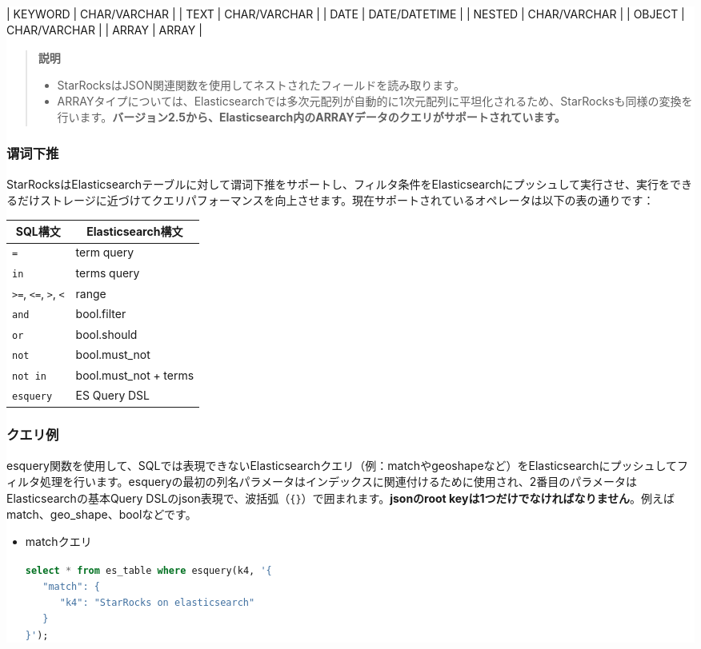 | KEYWORD                    | CHAR/VARCHAR                    |
| TEXT                       | CHAR/VARCHAR                    |
| DATE                       | DATE/DATETIME                   |
| NESTED                     | CHAR/VARCHAR                    |
| OBJECT                     | CHAR/VARCHAR                    |
| ARRAY                      | ARRAY                           |

> **説明**
>
> * StarRocksはJSON関連関数を使用してネストされたフィールドを読み取ります。
> * ARRAYタイプについては、Elasticsearchでは多次元配列が自動的に1次元配列に平坦化されるため、StarRocksも同様の変換を行います。**バージョン2.5から、Elasticsearch内のARRAYデータのクエリがサポートされています。**

### 谓词下推

StarRocksはElasticsearchテーブルに対して谓词下推をサポートし、フィルタ条件をElasticsearchにプッシュして実行させ、実行をできるだけストレージに近づけてクエリパフォーマンスを向上させます。現在サポートされているオペレータは以下の表の通りです：

| **SQL構文**           | **Elasticsearch構文**   |
| ------------------------ | ---------------------------|
| `=`                      | term query                 |
| `in`                     | terms query                |
| `>=`,  `<=`, `>`, `<`   | range                      |
| `and`                    | bool.filter                |
| `or`                     | bool.should                |
| `not`                    | bool.must_not              |
| `not in`                 | bool.must_not + terms      |
| `esquery`                | ES Query DSL               |

### クエリ例

esquery関数を使用して、SQLでは表現できないElasticsearchクエリ（例：matchやgeoshapeなど）をElasticsearchにプッシュしてフィルタ処理を行います。esqueryの最初の列名パラメータはインデックスに関連付けるために使用され、2番目のパラメータはElasticsearchの基本Query DSLのjson表現で、波括弧（`{}`）で囲まれます。**jsonのroot keyは1つだけでなければなりません**。例えばmatch、geo_shape、boolなどです。

* matchクエリ

   ~~~sql
   select * from es_table where esquery(k4, '{
      "match": {
         "k4": "StarRocks on elasticsearch"
      }
   }');
   ~~~
